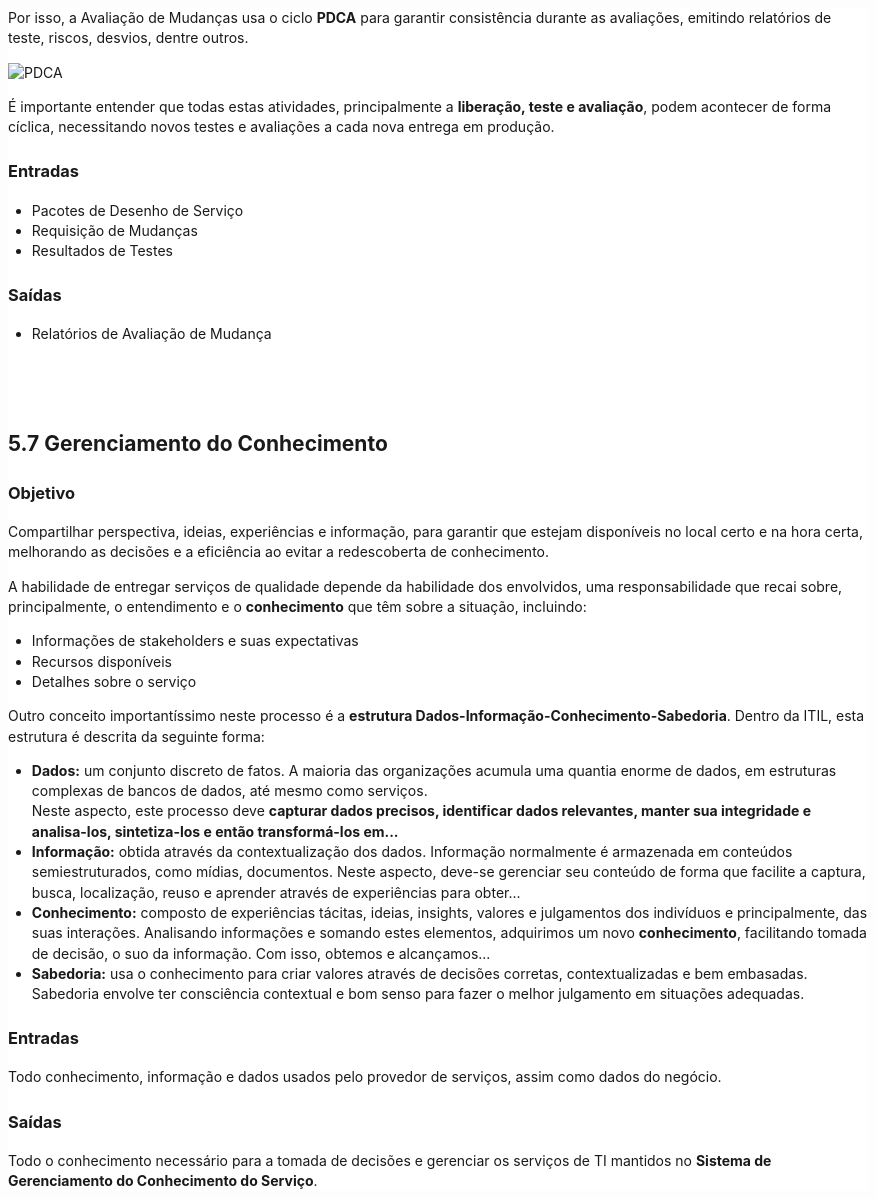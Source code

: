 Por isso, a Avaliação de Mudanças usa o ciclo **PDCA** para garantir consistência durante as avaliações, emitindo relatórios de teste, riscos, desvios, dentre outros.

![PDCA](https://github.com/RobsonVinicius/ITIL-Fundamentos/blob/master/estudo/PDCA.png)

É importante entender que todas estas atividades, principalmente a **liberação, teste e avaliação**, podem  acontecer de forma cíclica, necessitando novos testes e avaliações a cada nova entrega em produção.

### Entradas 
* Pacotes de Desenho de Serviço
* Requisição de Mudanças
* Resultados de Testes

### Saídas
* Relatórios de Avaliação de Mudança

<br><br>

## 5.7 Gerenciamento do Conhecimento

### Objetivo
Compartilhar perspectiva, ideias, experiências e informação, para garantir que estejam disponíveis no local certo e na hora certa, melhorando as decisões e a eficiência ao evitar a redescoberta de conhecimento.

A habilidade de entregar serviços de qualidade depende da habilidade dos envolvidos, uma responsabilidade que recai sobre, principalmente, o entendimento e o **conhecimento** que têm sobre a situação, incluindo: 
* Informações de stakeholders e suas expectativas
* Recursos disponíveis
* Detalhes sobre o serviço

Outro conceito importantíssimo neste processo é a **estrutura Dados-Informação-Conhecimento-Sabedoria**. Dentro da ITIL, esta estrutura é descrita da seguinte forma:
* **Dados:** um conjunto discreto de fatos. A maioria das organizações acumula uma quantia enorme de dados, em estruturas complexas de bancos de dados, até mesmo como serviços.<br>
Neste aspecto, este processo deve **capturar dados precisos, identificar dados relevantes, manter sua integridade e analisa-los, sintetiza-los e então transformá-los em...**
* **Informação:**  obtida através da contextualização dos dados. Informação normalmente é armazenada em conteúdos semiestruturados, como mídias, documentos. Neste aspecto, deve-se gerenciar seu conteúdo de forma que facilite a captura, busca, localização, reuso e aprender através de experiências para obter...
* **Conhecimento:** composto de experiências tácitas, ideias, insights, valores e julgamentos dos indivíduos e principalmente, das suas interações. Analisando informações e somando estes elementos, adquirimos um novo **conhecimento**, facilitando tomada de decisão, o suo da informação. Com isso, obtemos e alcançamos...
* **Sabedoria:**  usa o conhecimento para criar valores através de decisões corretas, contextualizadas e bem embasadas. Sabedoria envolve ter consciência contextual e bom senso para fazer o melhor julgamento em situações adequadas.

### Entradas
Todo conhecimento, informação e dados usados pelo provedor de serviços, assim como dados do negócio.

### Saídas
Todo o conhecimento necessário para a tomada de decisões e gerenciar os serviços de TI mantidos no **Sistema de Gerenciamento do Conhecimento do Serviço**.

